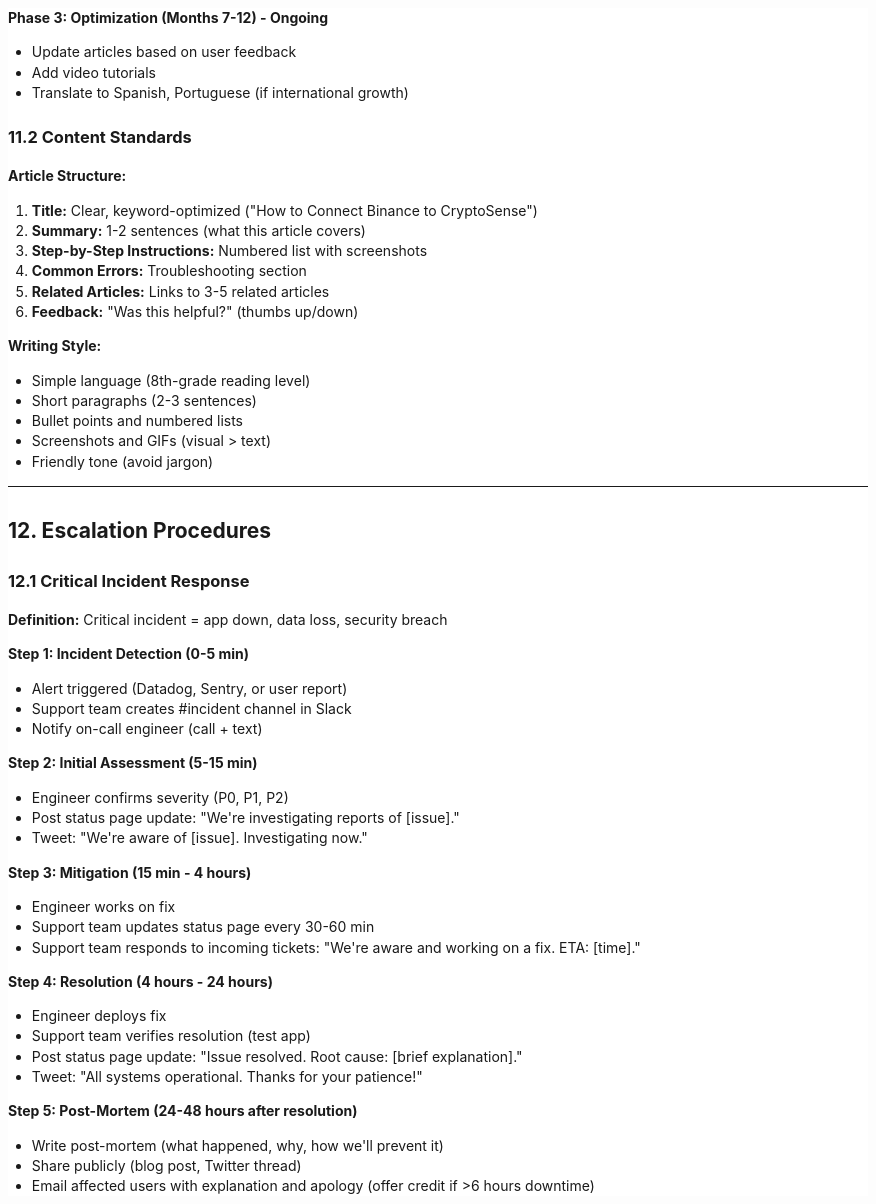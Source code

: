 **Phase 3: Optimization (Months 7-12) - Ongoing**
- Update articles based on user feedback
- Add video tutorials
- Translate to Spanish, Portuguese (if international growth)

### 11.2 Content Standards

**Article Structure:**
1. **Title:** Clear, keyword-optimized ("How to Connect Binance to CryptoSense")
2. **Summary:** 1-2 sentences (what this article covers)
3. **Step-by-Step Instructions:** Numbered list with screenshots
4. **Common Errors:** Troubleshooting section
5. **Related Articles:** Links to 3-5 related articles
6. **Feedback:** "Was this helpful?" (thumbs up/down)

**Writing Style:**
- Simple language (8th-grade reading level)
- Short paragraphs (2-3 sentences)
- Bullet points and numbered lists
- Screenshots and GIFs (visual > text)
- Friendly tone (avoid jargon)

---

## 12. Escalation Procedures

### 12.1 Critical Incident Response

**Definition:** Critical incident = app down, data loss, security breach

**Step 1: Incident Detection (0-5 min)**
- Alert triggered (Datadog, Sentry, or user report)
- Support team creates #incident channel in Slack
- Notify on-call engineer (call + text)

**Step 2: Initial Assessment (5-15 min)**
- Engineer confirms severity (P0, P1, P2)
- Post status page update: "We're investigating reports of [issue]."
- Tweet: "We're aware of [issue]. Investigating now."

**Step 3: Mitigation (15 min - 4 hours)**
- Engineer works on fix
- Support team updates status page every 30-60 min
- Support team responds to incoming tickets: "We're aware and working on a fix. ETA: [time]."

**Step 4: Resolution (4 hours - 24 hours)**
- Engineer deploys fix
- Support team verifies resolution (test app)
- Post status page update: "Issue resolved. Root cause: [brief explanation]."
- Tweet: "All systems operational. Thanks for your patience!"

**Step 5: Post-Mortem (24-48 hours after resolution)**
- Write post-mortem (what happened, why, how we'll prevent it)
- Share publicly (blog post, Twitter thread)
- Email affected users with explanation and apology (offer credit if >6 hours downtime)

